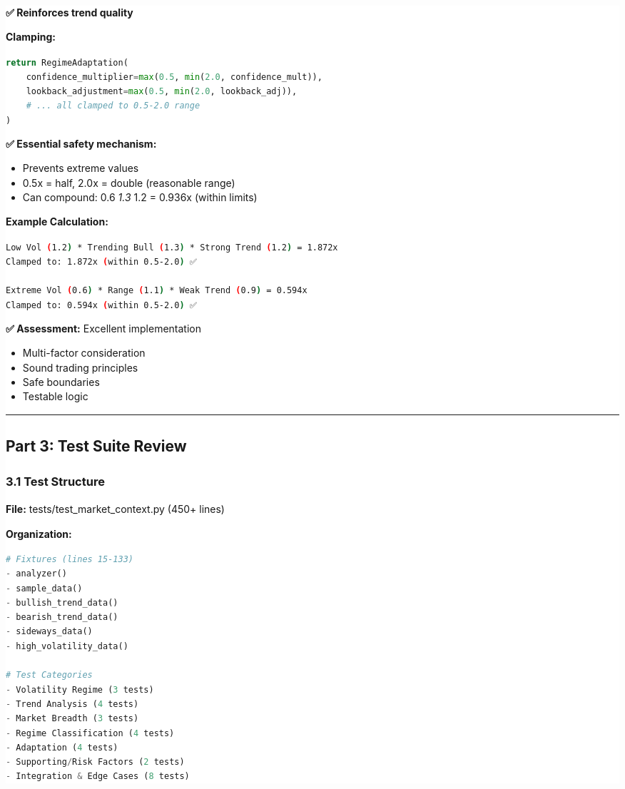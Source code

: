 **✅ Reinforces trend quality**

**Clamping:**

```python
return RegimeAdaptation(
    confidence_multiplier=max(0.5, min(2.0, confidence_mult)),
    lookback_adjustment=max(0.5, min(2.0, lookback_adj)),
    # ... all clamped to 0.5-2.0 range
)
```

**✅ Essential safety mechanism:**

- Prevents extreme values
- 0.5x = half, 2.0x = double (reasonable range)
- Can compound: 0.6 *1.3* 1.2 = 0.936x (within limits)

**Example Calculation:**

```bash
Low Vol (1.2) * Trending Bull (1.3) * Strong Trend (1.2) = 1.872x
Clamped to: 1.872x (within 0.5-2.0) ✅

Extreme Vol (0.6) * Range (1.1) * Weak Trend (0.9) = 0.594x
Clamped to: 0.594x (within 0.5-2.0) ✅
```

**✅ Assessment:** Excellent implementation

- Multi-factor consideration
- Sound trading principles
- Safe boundaries
- Testable logic

---

## Part 3: Test Suite Review

### 3.1 Test Structure

**File:** tests/test_market_context.py (450+ lines)

**Organization:**

```python
# Fixtures (lines 15-133)
- analyzer()
- sample_data()
- bullish_trend_data()
- bearish_trend_data()
- sideways_data()
- high_volatility_data()

# Test Categories
- Volatility Regime (3 tests)
- Trend Analysis (4 tests)
- Market Breadth (3 tests)
- Regime Classification (4 tests)
- Adaptation (4 tests)
- Supporting/Risk Factors (2 tests)
- Integration & Edge Cases (8 tests)
```

